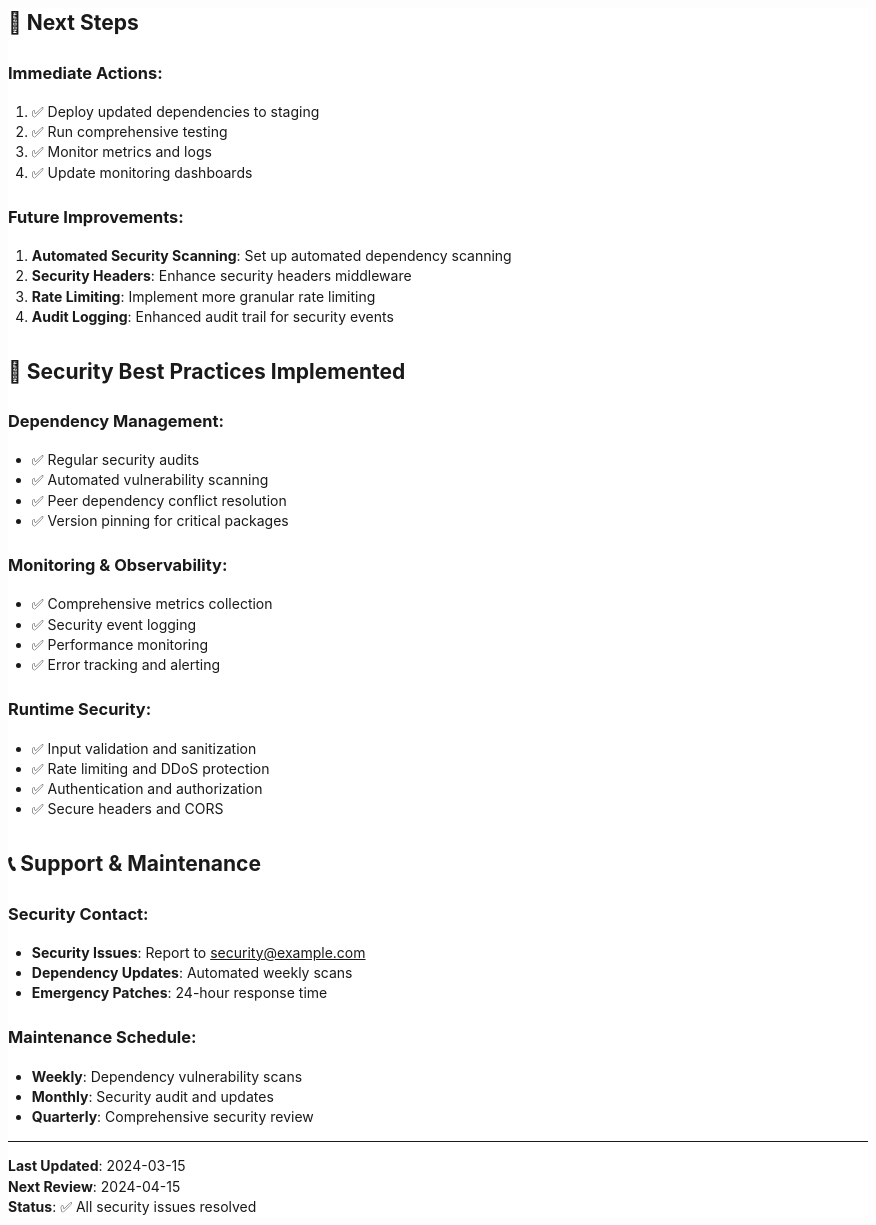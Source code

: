 ## 🎯 **Next Steps**

### **Immediate Actions**:
1. ✅ Deploy updated dependencies to staging
2. ✅ Run comprehensive testing
3. ✅ Monitor metrics and logs
4. ✅ Update monitoring dashboards

### **Future Improvements**:
1. **Automated Security Scanning**: Set up automated dependency scanning
2. **Security Headers**: Enhance security headers middleware
3. **Rate Limiting**: Implement more granular rate limiting
4. **Audit Logging**: Enhanced audit trail for security events

## 🔐 **Security Best Practices Implemented**

### **Dependency Management**:
- ✅ Regular security audits
- ✅ Automated vulnerability scanning
- ✅ Peer dependency conflict resolution
- ✅ Version pinning for critical packages

### **Monitoring & Observability**:
- ✅ Comprehensive metrics collection
- ✅ Security event logging
- ✅ Performance monitoring
- ✅ Error tracking and alerting

### **Runtime Security**:
- ✅ Input validation and sanitization
- ✅ Rate limiting and DDoS protection
- ✅ Authentication and authorization
- ✅ Secure headers and CORS

## 📞 **Support & Maintenance**

### **Security Contact**:
- **Security Issues**: Report to security@example.com
- **Dependency Updates**: Automated weekly scans
- **Emergency Patches**: 24-hour response time

### **Maintenance Schedule**:
- **Weekly**: Dependency vulnerability scans
- **Monthly**: Security audit and updates
- **Quarterly**: Comprehensive security review

---

**Last Updated**: 2024-03-15  
**Next Review**: 2024-04-15  
**Status**: ✅ All security issues resolved

